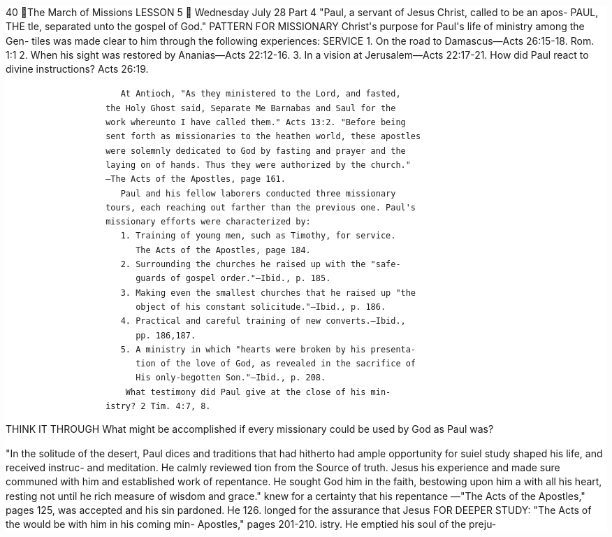 40
The March of Missions       LESSON 5                                ❑ Wednesday
                                                                              July 28
              Part 4        "Paul, a servant of Jesus Christ, called to be an apos-
          PAUL, THE     tle, separated unto the gospel of God."
       PATTERN FOR
        MISSIONARY          Christ's purpose for Paul's life of ministry among the Gen-
                        tiles was made clear to him through the following experiences:
            SERVICE         1. On the road to Damascus—Acts 26:15-18.
            Rom. 1:1        2. When his sight was restored by Ananias—Acts 22:12-16.
                           3. In a vision at Jerusalem—Acts 22:17-21.
                           How did Paul react to divine instructions? Acts 26:19.



                           At Antioch, "As they ministered to the Lord, and fasted,
                        the Holy Ghost said, Separate Me Barnabas and Saul for the
                        work whereunto I have called them." Acts 13:2. "Before being
                        sent forth as missionaries to the heathen world, these apostles
                        were solemnly dedicated to God by fasting and prayer and the
                        laying on of hands. Thus they were authorized by the church."
                        —The Acts of the Apostles, page 161.
                           Paul and his fellow laborers conducted three missionary
                        tours, each reaching out farther than the previous one. Paul's
                        missionary efforts were characterized by:
                           1. Training of young men, such as Timothy, for service.
                              The Acts of the Apostles, page 184.
                           2. Surrounding the churches he raised up with the "safe-
                              guards of gospel order."—Ibid., p. 185.
                           3. Making even the smallest churches that he raised up "the
                              object of his constant solicitude."—Ibid., p. 186.
                           4. Practical and careful training of new converts.—Ibid.,
                              pp. 186,187.
                           5. A ministry in which "hearts were broken by his presenta-
                              tion of the love of God, as revealed in the sacrifice of
                              His only-begotten Son."—Ibid., p. 208.
                            What testimony did Paul give at the close of his min-
                        istry? 2 Tim. 4:7, 8.



 THINK IT THROUGH          What might be accomplished if every missionary could
                        be used by God as Paul was?



   "In the solitude of the desert, Paul     dices and traditions that had hitherto
had ample opportunity for suiel study       shaped his life, and received instruc-
and meditation. He calmly reviewed          tion from the Source of truth. Jesus
his        experience and made sure         communed with him and established
work of repentance. He sought God           him in the faith, bestowing upon him a
with all his heart, resting not until he    rich measure of wisdom and grace."
knew for a certainty that his repentance    —"The Acts of the Apostles," pages 125,
was accepted and his sin pardoned. He       126.
longed for the assurance that Jesus            FOR DEEPER STUDY: "The Acts of the
would be with him in his coming min-        Apostles," pages 201-210.
istry. He emptied his soul of the preju-
